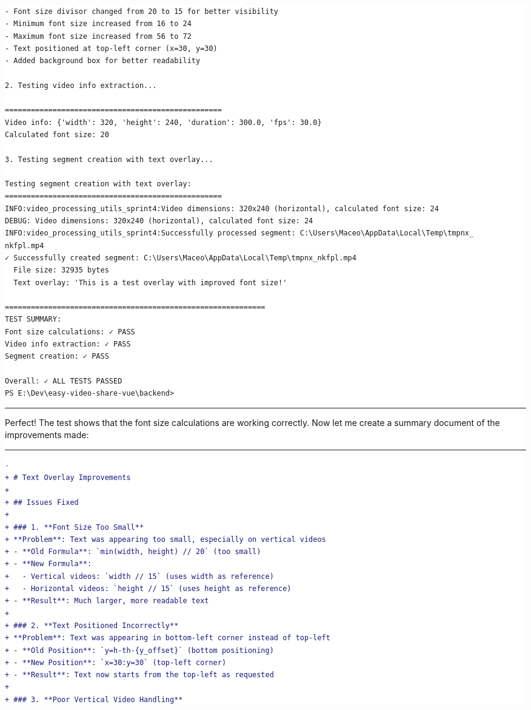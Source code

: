 ```
- Font size divisor changed from 20 to 15 for better visibility
- Minimum font size increased from 16 to 24
- Maximum font size increased from 56 to 72
- Text positioned at top-left corner (x=30, y=30)
- Added background box for better readability

2. Testing video info extraction...

==================================================
Video info: {'width': 320, 'height': 240, 'duration': 300.0, 'fps': 30.0}
Calculated font size: 20

3. Testing segment creation with text overlay...  

Testing segment creation with text overlay:       
==================================================
INFO:video_processing_utils_sprint4:Video dimensions: 320x240 (horizontal), calculated font size: 24
DEBUG: Video dimensions: 320x240 (horizontal), calculated font size: 24
INFO:video_processing_utils_sprint4:Successfully processed segment: C:\Users\Maceo\AppData\Local\Temp\tmpnx_
nkfpl.mp4
✓ Successfully created segment: C:\Users\Maceo\AppData\Local\Temp\tmpnx_nkfpl.mp4
  File size: 32935 bytes
  Text overlay: 'This is a test overlay with improved font size!'

============================================================
TEST SUMMARY:
Font size calculations: ✓ PASS
Video info extraction: ✓ PASS
Segment creation: ✓ PASS

Overall: ✓ ALL TESTS PASSED
PS E:\Dev\easy-video-share-vue\backend>
```

---

Perfect! The test shows that the font size calculations are working correctly. Now let me create a summary document of the improvements made:


---

```diff
- 
+ # Text Overlay Improvements
+ 
+ ## Issues Fixed
+ 
+ ### 1. **Font Size Too Small**
+ **Problem**: Text was appearing too small, especially on vertical videos
+ - **Old Formula**: `min(width, height) // 20` (too small)
+ - **New Formula**: 
+   - Vertical videos: `width // 15` (uses width as reference)
+   - Horizontal videos: `height // 15` (uses height as reference)
+ - **Result**: Much larger, more readable text
+ 
+ ### 2. **Text Positioned Incorrectly**
+ **Problem**: Text was appearing in bottom-left corner instead of top-left
+ - **Old Position**: `y=h-th-{y_offset}` (bottom positioning)
+ - **New Position**: `x=30:y=30` (top-left corner)
+ - **Result**: Text now starts from the top-left as requested
+ 
+ ### 3. **Poor Vertical Video Handling**
```